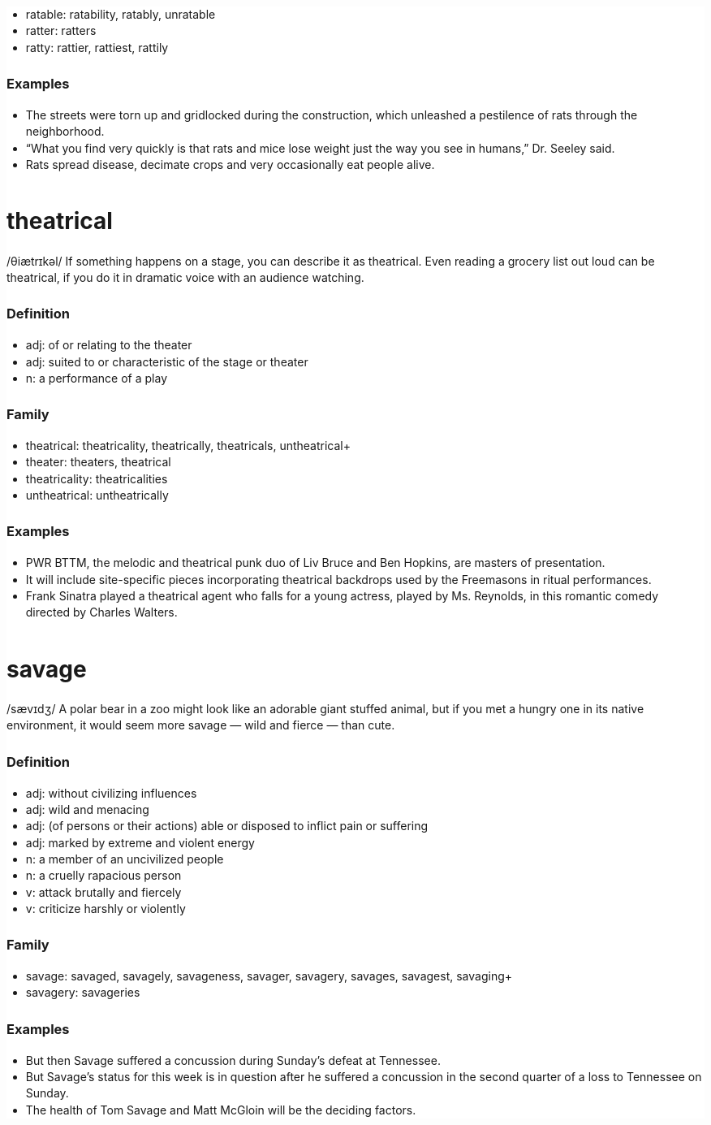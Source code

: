 - ratable: ratability, ratably, unratable
- ratter: ratters
- ratty: rattier, rattiest, rattily
### Examples
- The streets were torn up and gridlocked during the construction, which unleashed a pestilence of rats through the neighborhood.
- “What you find very quickly is that rats and mice lose weight just the way you see in humans,” Dr. Seeley said.
- Rats spread disease, decimate crops and very occasionally eat people alive.

# theatrical
/θiætrɪkəl/ 
If something happens on a stage, you can describe it as theatrical. Even reading a grocery list out loud can be theatrical, if you do it in dramatic voice with an audience watching.
### Definition
- adj: of or relating to the theater
- adj: suited to or characteristic of the stage or theater
- n: a performance of a play
### Family
- theatrical: theatricality, theatrically, theatricals, untheatrical+
- theater: theaters, theatrical
- theatricality: theatricalities
- untheatrical: untheatrically
### Examples
- PWR BTTM, the melodic and theatrical punk duo of Liv Bruce and Ben Hopkins, are masters of presentation.
- It will include site-specific pieces incorporating theatrical backdrops used by the Freemasons in ritual performances.
- Frank Sinatra played a theatrical agent who falls for a young actress, played by Ms. Reynolds, in this romantic comedy directed by Charles Walters.

# savage
/sævɪdʒ/ 
A polar bear in a zoo might look like an adorable giant stuffed animal, but if you met a hungry one in its native environment, it would seem more savage — wild and fierce — than cute.
### Definition
- adj: without civilizing influences
- adj: wild and menacing
- adj: (of persons or their actions) able or disposed to inflict pain or suffering
- adj: marked by extreme and violent energy
- n: a member of an uncivilized people
- n: a cruelly rapacious person
- v: attack brutally and fiercely
- v: criticize harshly or violently
### Family
- savage: savaged, savagely, savageness, savager, savagery, savages, savagest, savaging+
- savagery: savageries
### Examples
- But then Savage suffered a concussion during Sunday’s defeat at Tennessee.
- But Savage’s status for this week is in question after he suffered a concussion in the second quarter of a loss to Tennessee on Sunday.
- The health of Tom Savage and Matt McGloin will be the deciding factors.